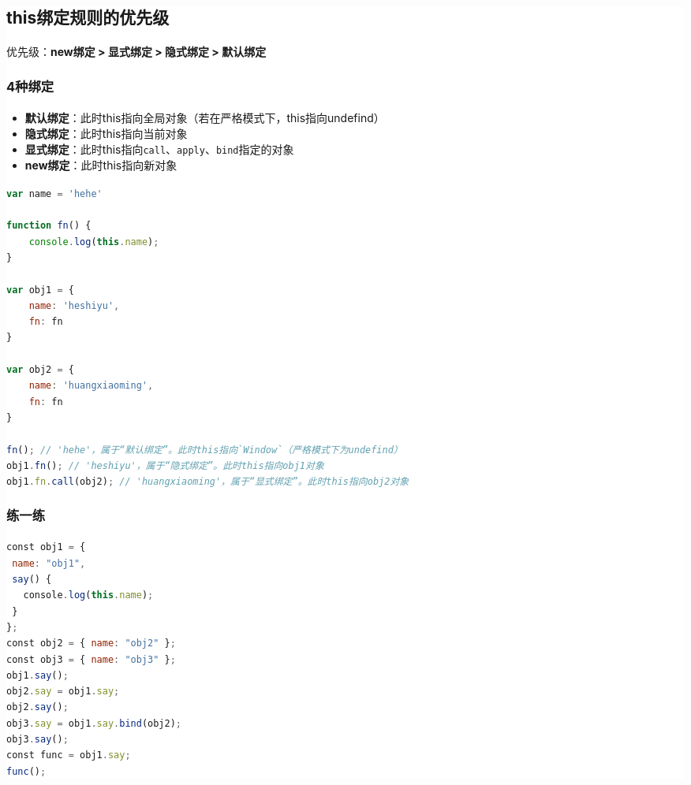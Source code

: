 ```javascript
```

## this绑定规则的优先级
优先级：**new绑定 > 显式绑定 > 隐式绑定 > 默认绑定**

### 4种绑定
 - **默认绑定**：此时this指向全局对象（若在严格模式下，this指向undefind）
 - **隐式绑定**：此时this指向当前对象
 - **显式绑定**：此时this指向`call`、`apply`、`bind`指定的对象
 - **new绑定**：此时this指向新对象

```js
var name = 'hehe'

function fn() {
    console.log(this.name);
}

var obj1 = {
    name: 'heshiyu',
    fn: fn
}

var obj2 = {
    name: 'huangxiaoming',
    fn: fn
}

fn(); // 'hehe'，属于“默认绑定”。此时this指向`Window`（严格模式下为undefind）
obj1.fn(); // 'heshiyu'，属于“隐式绑定”。此时this指向obj1对象
obj1.fn.call(obj2); // 'huangxiaoming'，属于“显式绑定”。此时this指向obj2对象
```


### 练一练
```js
const obj1 = {
 name: "obj1",
 say() {
   console.log(this.name);
 }
};
const obj2 = { name: "obj2" };
const obj3 = { name: "obj3" };
obj1.say();
obj2.say = obj1.say;
obj2.say(); 
obj3.say = obj1.say.bind(obj2);
obj3.say(); 
const func = obj1.say;
func();
```
